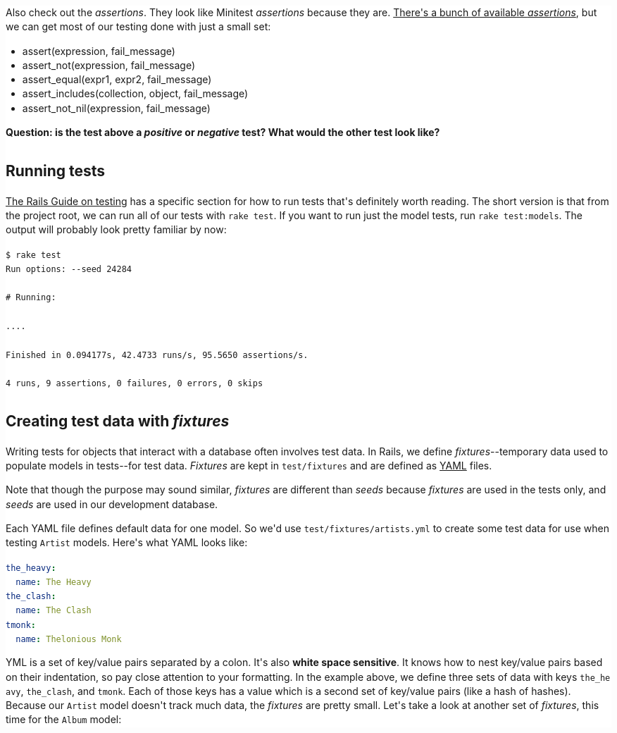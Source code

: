 Also check out the _assertions_. They look like Minitest _assertions_ because they are. [There's a bunch of available _assertions_](http://guides.rubyonrails.org/testing.html#available-assertions), but we can get most of our testing done with just a small set:

- assert(expression, fail_message)
- assert\_not(expression, fail_message)
- assert\_equal(expr1, expr2, fail_message)
- assert\_includes(collection, object, fail_message)
- assert\_not\_nil(expression, fail_message)

__Question: is the test above a _positive_ or _negative_ test? What would the other test look like?__

## Running tests
[The Rails Guide on testing](http://guides.rubyonrails.org/testing.html#rake-tasks-for-running-your-tests) has a specific section for how to run tests that's definitely worth reading. The short version is that from the project root, we can run all of our tests with `rake test`. If you want to run just the model tests, run `rake test:models`. The output will probably look pretty familiar by now:

```
$ rake test
Run options: --seed 24284

# Running:

....

Finished in 0.094177s, 42.4733 runs/s, 95.5650 assertions/s.

4 runs, 9 assertions, 0 failures, 0 errors, 0 skips
```

## Creating test data with _fixtures_
Writing tests for objects that interact with a database often involves test data. In Rails, we define _fixtures_--temporary data used to populate models in tests--for test data. _Fixtures_ are kept in `test/fixtures` and are defined as [YAML](http://yaml.org/) files.

Note that though the purpose may sound similar, _fixtures_ are different than _seeds_ because _fixtures_ are used in the tests only, and _seeds_ are used in our development database.

Each YAML file defines default data for one model. So we'd use `test/fixtures/artists.yml` to create some test data for use when testing `Artist` models. Here's what YAML looks like:

```yml
the_heavy:
  name: The Heavy
the_clash:
  name: The Clash
tmonk:
  name: Thelonious Monk
```

YML is a set of key/value pairs separated by a colon. It's also __white space sensitive__. It knows how to nest key/value pairs based on their indentation, so pay close attention to your formatting. In the example above, we define three sets of data with keys `the_heavy`, `the_clash`, and `tmonk`. Each of those keys has a value which is a second set of key/value pairs (like a hash of hashes). Because our `Artist` model doesn't track much data, the _fixtures_ are pretty small. Let's take a look at another set of _fixtures_, this time for the `Album` model:
